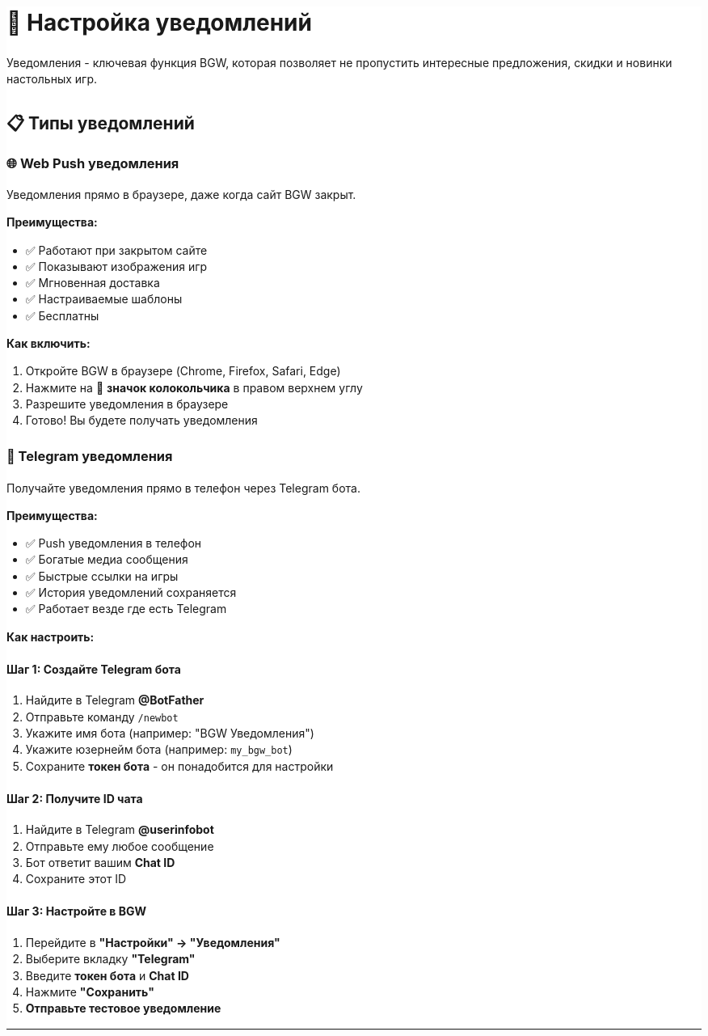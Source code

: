 # 🔔 Настройка уведомлений

Уведомления - ключевая функция BGW, которая позволяет не пропустить интересные предложения, скидки и новинки настольных игр.

## 📋 Типы уведомлений

### 🌐 Web Push уведомления

Уведомления прямо в браузере, даже когда сайт BGW закрыт.

**Преимущества:**
- ✅ Работают при закрытом сайте
- ✅ Показывают изображения игр
- ✅ Мгновенная доставка
- ✅ Настраиваемые шаблоны
- ✅ Бесплатны

**Как включить:**
1. Откройте BGW в браузере (Chrome, Firefox, Safari, Edge)
2. Нажмите на 🔔 **значок колокольчика** в правом верхнем углу
3. Разрешите уведомления в браузере
4. Готово! Вы будете получать уведомления

### 📱 Telegram уведомления

Получайте уведомления прямо в телефон через Telegram бота.

**Преимущества:**
- ✅ Push уведомления в телефон
- ✅ Богатые медиа сообщения
- ✅ Быстрые ссылки на игры
- ✅ История уведомлений сохраняется
- ✅ Работает везде где есть Telegram

**Как настроить:**

#### Шаг 1: Создайте Telegram бота
1. Найдите в Telegram **@BotFather**
2. Отправьте команду `/newbot`
3. Укажите имя бота (например: "BGW Уведомления")
4. Укажите юзернейм бота (например: `my_bgw_bot`)
5. Сохраните **токен бота** - он понадобится для настройки

#### Шаг 2: Получите ID чата
1. Найдите в Telegram **@userinfobot**
2. Отправьте ему любое сообщение
3. Бот ответит вашим **Chat ID**
4. Сохраните этот ID

#### Шаг 3: Настройте в BGW
1. Перейдите в **"Настройки" → "Уведомления"**
2. Выберите вкладку **"Telegram"**
3. Введите **токен бота** и **Chat ID**
4. Нажмите **"Сохранить"**
5. **Отправьте тестовое уведомление**

---